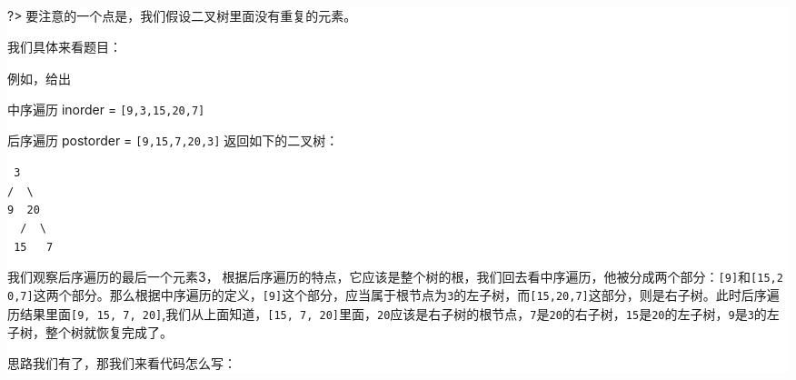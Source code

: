 ?> 要注意的一个点是，我们假设二叉树里面没有重复的元素。

我们具体来看题目：

例如，给出

中序遍历 inorder = `[9,3,15,20,7]`

后序遍历 postorder = `[9,15,7,20,3]`
返回如下的二叉树：

     3
    /  \
    9  20
      /  \
     15   7

我们观察后序遍历的最后一个元素3， 根据后序遍历的特点，它应该是整个树的根，我们回去看中序遍历，他被分成两个部分：`[9]`和`[15,20,7]`这两个部分。那么根据中序遍历的定义，`[9]`这个部分，应当属于根节点为`3`的左子树，而`[15,20,7]`这部分，则是右子树。此时后序遍历结果里面`[9, 15, 7, 20]`,我们从上面知道，`[15, 7, 20]`里面，`20`应该是右子树的根节点，`7`是`20`的右子树，`15`是`20`的左子树，`9`是`3`的左子树，整个树就恢复完成了。

思路我们有了，那我们来看代码怎么写：

```java

```

